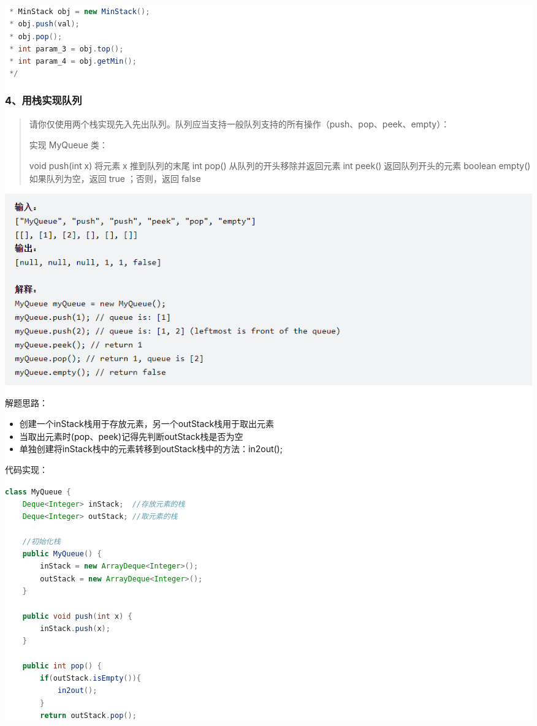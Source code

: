 ```java
 * MinStack obj = new MinStack();
 * obj.push(val);
 * obj.pop();
 * int param_3 = obj.top();
 * int param_4 = obj.getMin();
 */
```

### 4、用栈实现队列

> 请你仅使用两个栈实现先入先出队列。队列应当支持一般队列支持的所有操作（push、pop、peek、empty）：
>
> 实现 MyQueue 类：
>
> void push(int x) 将元素 x 推到队列的末尾
> int pop() 从队列的开头移除并返回元素
> int peek() 返回队列开头的元素
> boolean empty() 如果队列为空，返回 true ；否则，返回 false

![用栈实现队列](/assets/blog_res/2022-11-12-Stcak.assets/image-20221112200753618.png)

解题思路：

- 创建一个inStack栈用于存放元素，另一个outStack栈用于取出元素
- 当取出元素时(pop、peek)记得先判断outStack栈是否为空
- 单独创建将inStack栈中的元素转移到outStack栈中的方法：in2out();

代码实现：

```java
class MyQueue {
    Deque<Integer> inStack;  //存放元素的栈
    Deque<Integer> outStack; //取元素的栈

    //初始化栈
    public MyQueue() {
        inStack = new ArrayDeque<Integer>();
        outStack = new ArrayDeque<Integer>();
    }
    
    public void push(int x) {
        inStack.push(x);
    }
    
    public int pop() {
        if(outStack.isEmpty()){
            in2out();
        }
        return outStack.pop();
```
